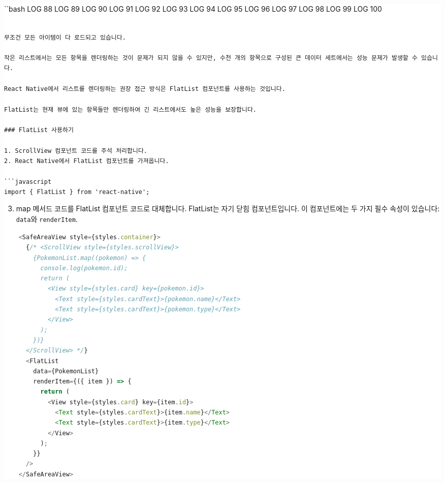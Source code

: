 ``bash
 LOG  88
 LOG  89
 LOG  90
 LOG  91
 LOG  92
 LOG  93
 LOG  94
 LOG  95
 LOG  96
 LOG  97
 LOG  98
 LOG  99
 LOG  100
```

무조건 모든 아이템이 다 로드되고 있습니다.

작은 리스트에서는 모든 항목을 렌더링하는 것이 문제가 되지 않을 수 있지만, 수천 개의 항목으로 구성된 큰 데이터 세트에서는 성능 문제가 발생할 수 있습니다.

React Native에서 리스트를 렌더링하는 권장 접근 방식은 FlatList 컴포넌트를 사용하는 것입니다.

FlatList는 현재 뷰에 있는 항목들만 렌더링하여 긴 리스트에서도 높은 성능을 보장합니다.

### FlatList 사용하기

1. ScrollView 컴포넌트 코드를 주석 처리합니다.
2. React Native에서 FlatList 컴포넌트를 가져옵니다.

```javascript
import { FlatList } from 'react-native';
```

3. map 메서드 코드를 FlatList 컴포넌트 코드로 대체합니다. FlatList는 자기 닫힘 컴포넌트입니다. 이 컴포넌트에는 두 가지 필수 속성이 있습니다: `data`와 `renderItem`.

```javascript
    <SafeAreaView style={styles.container}>
      {/* <ScrollView style={styles.scrollView}>
        {PokemonList.map((pokemon) => {
          console.log(pokemon.id);
          return (
            <View style={styles.card} key={pokemon.id}>
              <Text style={styles.cardText}>{pokemon.name}</Text>
              <Text style={styles.cardText}>{pokemon.type}</Text>
            </View>
          );
        })}
      </ScrollView> */}
      <FlatList
        data={PokemonList}
        renderItem={({ item }) => {
          return (
            <View style={styles.card} key={item.id}>
              <Text style={styles.cardText}>{item.name}</Text>
              <Text style={styles.cardText}>{item.type}</Text>
            </View>
          );
        }}
      />
    </SafeAreaView>
```

